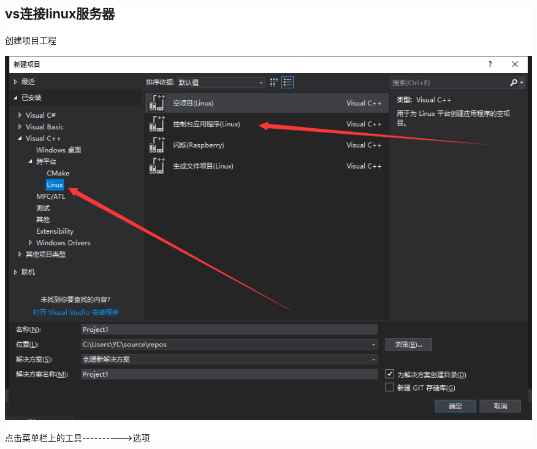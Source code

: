 ```

```



## vs连接linux服务器

创建项目工程

![image-20220522014650992](/images/javawz/image-20220522014650992.png)



点击菜单栏上的工具---------->选项


